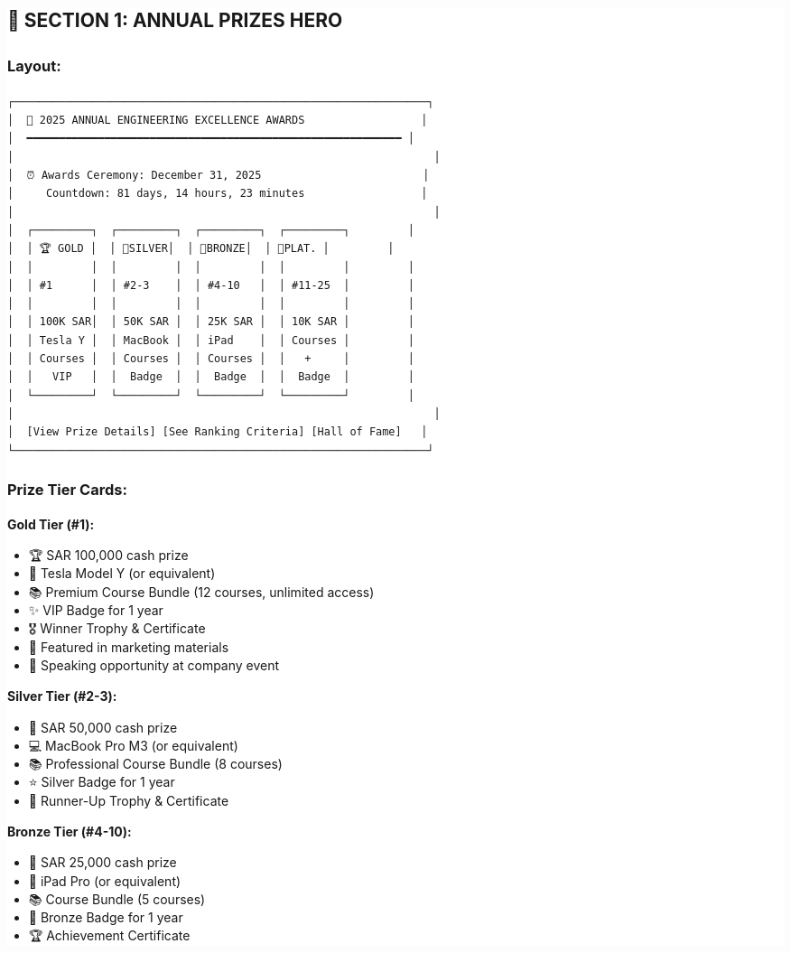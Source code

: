 
## 🏅 **SECTION 1: ANNUAL PRIZES HERO**

### **Layout:**
```
┌────────────────────────────────────────────────────────────────┐
│  🎁 2025 ANNUAL ENGINEERING EXCELLENCE AWARDS                  │
│  ━━━━━━━━━━━━━━━━━━━━━━━━━━━━━━━━━━━━━━━━━━━━━━━━━━━━━━━━━━ │
│                                                                 │
│  ⏰ Awards Ceremony: December 31, 2025                         │
│     Countdown: 81 days, 14 hours, 23 minutes                  │
│                                                                 │
│  ┌─────────┐  ┌─────────┐  ┌─────────┐  ┌─────────┐         │
│  │ 🏆 GOLD │  │ 🥈SILVER│  │ 🥉BRONZE│  │ 💎PLAT. │         │
│  │         │  │         │  │         │  │         │         │
│  │ #1      │  │ #2-3    │  │ #4-10   │  │ #11-25  │         │
│  │         │  │         │  │         │  │         │         │
│  │ 100K SAR│  │ 50K SAR │  │ 25K SAR │  │ 10K SAR │         │
│  │ Tesla Y │  │ MacBook │  │ iPad    │  │ Courses │         │
│  │ Courses │  │ Courses │  │ Courses │  │   +     │         │
│  │   VIP   │  │  Badge  │  │  Badge  │  │  Badge  │         │
│  └─────────┘  └─────────┘  └─────────┘  └─────────┘         │
│                                                                 │
│  [View Prize Details] [See Ranking Criteria] [Hall of Fame]   │
└────────────────────────────────────────────────────────────────┘
```

### **Prize Tier Cards:**

**Gold Tier (#1):**
- 🏆 SAR 100,000 cash prize
- 🚗 Tesla Model Y (or equivalent)
- 📚 Premium Course Bundle (12 courses, unlimited access)
- ✨ VIP Badge for 1 year
- 🎖️ Winner Trophy & Certificate
- 📸 Featured in marketing materials
- 🎤 Speaking opportunity at company event

**Silver Tier (#2-3):**
- 🥈 SAR 50,000 cash prize
- 💻 MacBook Pro M3 (or equivalent)
- 📚 Professional Course Bundle (8 courses)
- ⭐ Silver Badge for 1 year
- 🏅 Runner-Up Trophy & Certificate

**Bronze Tier (#4-10):**
- 🥉 SAR 25,000 cash prize
- 📱 iPad Pro (or equivalent)
- 📚 Course Bundle (5 courses)
- 🎯 Bronze Badge for 1 year
- 🏆 Achievement Certificate

